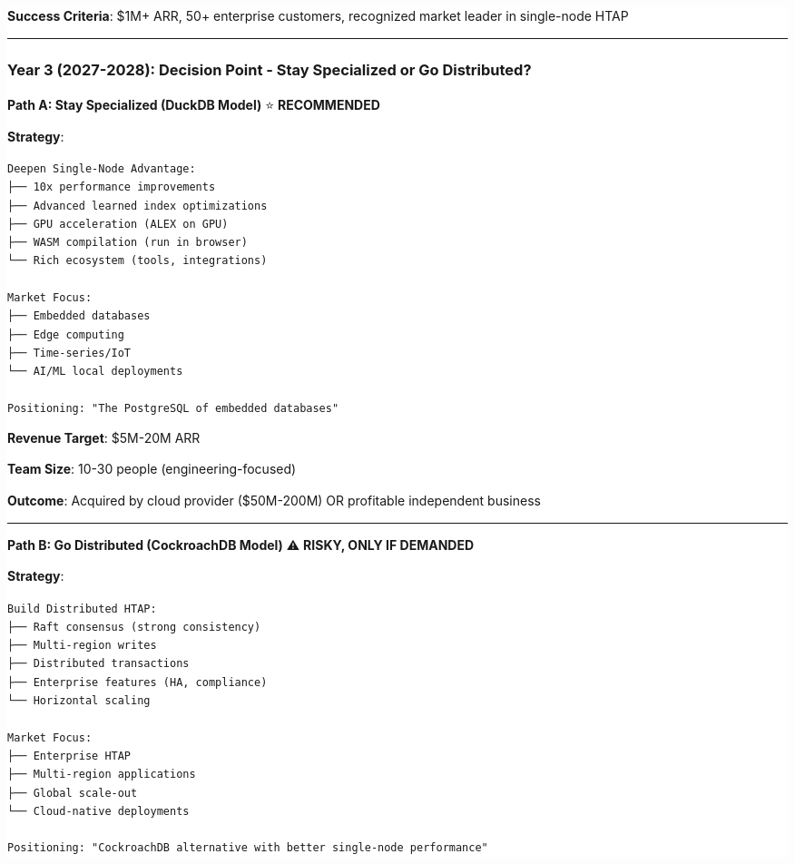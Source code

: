 **Success Criteria**: $1M+ ARR, 50+ enterprise customers, recognized market leader in single-node HTAP

---

### Year 3 (2027-2028): **Decision Point - Stay Specialized or Go Distributed?**

**Path A: Stay Specialized (DuckDB Model)** ⭐ **RECOMMENDED**

**Strategy**:
```
Deepen Single-Node Advantage:
├── 10x performance improvements
├── Advanced learned index optimizations
├── GPU acceleration (ALEX on GPU)
├── WASM compilation (run in browser)
└── Rich ecosystem (tools, integrations)

Market Focus:
├── Embedded databases
├── Edge computing
├── Time-series/IoT
└── AI/ML local deployments

Positioning: "The PostgreSQL of embedded databases"
```

**Revenue Target**: $5M-20M ARR

**Team Size**: 10-30 people (engineering-focused)

**Outcome**: Acquired by cloud provider ($50M-200M) OR profitable independent business

---

**Path B: Go Distributed (CockroachDB Model)** ⚠️ **RISKY, ONLY IF DEMANDED**

**Strategy**:
```
Build Distributed HTAP:
├── Raft consensus (strong consistency)
├── Multi-region writes
├── Distributed transactions
├── Enterprise features (HA, compliance)
└── Horizontal scaling

Market Focus:
├── Enterprise HTAP
├── Multi-region applications
├── Global scale-out
└── Cloud-native deployments

Positioning: "CockroachDB alternative with better single-node performance"
```
